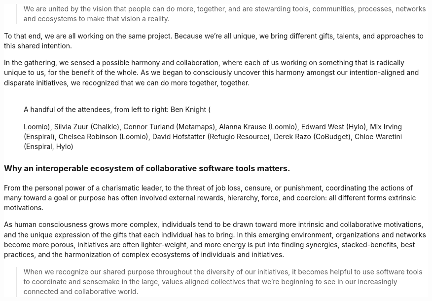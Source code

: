 <blockquote id="60ad" class="graf--blockquote graf-after--p">
  <p>
    We are united by the vision that people can do more, together, and are stewarding tools, communities, processes, networks and ecosystems to make that vision a reality.
  </p>
</blockquote>

<p id="e58f" class="graf--p graf-after--blockquote">
  To that end, we are all working on the same project. Because we’re all unique, we bring different gifts, talents, and approaches to this shared intention.
</p>

<p id="591a" class="graf--p graf-after--p">
  In the gathering, we sensed a possible harmony and collaboration, where each of us working on something that is radically unique to us, for the benefit of the whole. As we began to consciously uncover this harmony amongst our intention-aligned and disparate initiatives, we recognized that we can do more together, together.
</p><figure id="095e" class="graf--figure graf-after--p"> 

<div class="aspectRatioPlaceholder is-locked">
</div></figure> <figure id="095e" class="graf--figure graf-after--p"> 

<div class="aspectRatioPlaceholder is-locked">
  <div class="progressiveMedia js-progressiveMedia graf-image is-canvasLoaded is-imageLoaded">
    <img class="progressiveMedia-image js-progressiveMedia-image" src="https://cdn-images-1.medium.com/max/800/1*akCtK0S0SZrrSFZBra_Bdw.jpeg" alt="" />
  </div>
</div><figcaption class="imageCaption">A handful of the attendees, from left to right: Ben Knight (

<a class="markup--anchor markup--figure-anchor" href="http://loomio.org" rel="nofollow">Loomio</a>), Silvia Zuur (Chalkle), Connor Turland (Metamaps), Alanna Krause (Loomio), Edward West (Hylo), Mix Irving (Enspiral), Chelsea Robinson (Loomio), David Hofstatter (Refugio Resource), Derek Razo (CoBudget), Chloe Waretini (Enspiral, Hylo)</figcaption> </figure> <h3 id="05e5" class="graf--h3 graf-after--figure">
  <strong class="markup--strong markup--h3-strong">Why an interoperable ecosystem of collaborative software tools matters.</strong>
</h3>

<p id="47c8" class="graf--p graf-after--h3">
  From the personal power of a charismatic leader, to the threat of job loss, censure, or punishment, coordinating the actions of many toward a goal or purpose has often involved external rewards, hierarchy, force, and coercion: all different forms extrinsic motivations.
</p>

<p id="4931" class="graf--p graf-after--p">
  As human consciousness grows more complex, individuals tend to be drawn toward more intrinsic and collaborative motivations, and the unique expression of the gifts that each individual has to bring. In this emerging environment, organizations and networks become more porous, initiatives are often lighter-weight, and more energy is put into finding synergies, stacked-benefits, best practices, and the harmonization of complex ecosystems of individuals and initiatives.
</p>

<blockquote id="7ef6" class="graf--blockquote graf-after--p">
  <p>
    When we recognize our shared purpose throughout the diversity of our initiatives, it becomes helpful to use software tools to coordinate and sensemake in the large, values aligned collectives that we’re beginning to see in our increasingly connected and collaborative world.
  </p>
</blockquote>
